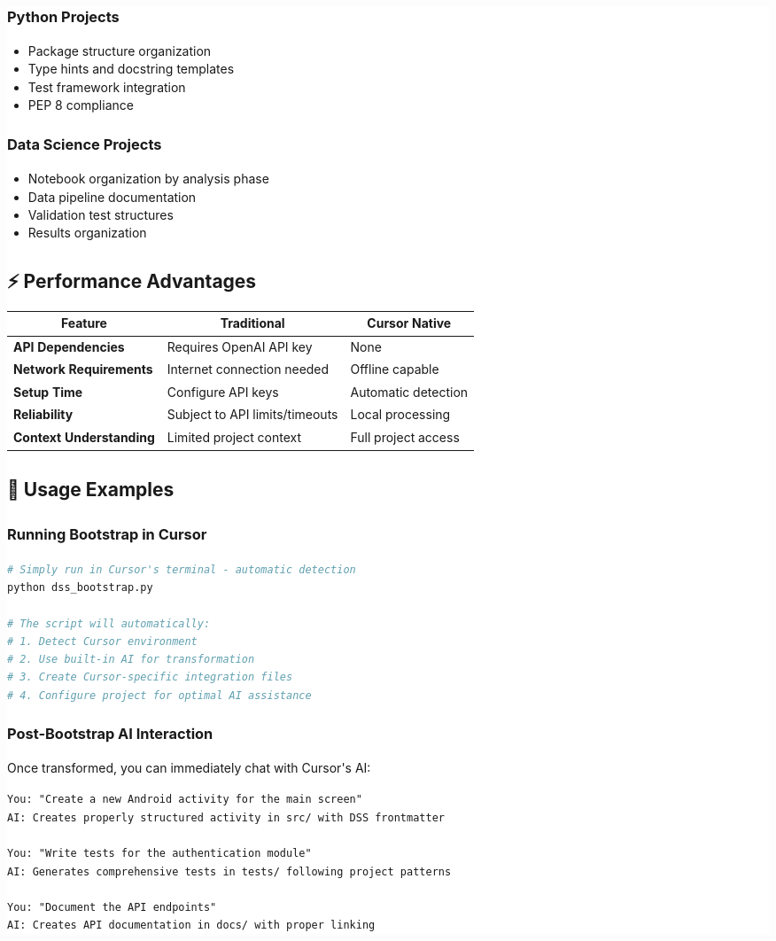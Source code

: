 ### Python Projects
- Package structure organization
- Type hints and docstring templates
- Test framework integration
- PEP 8 compliance

### Data Science Projects
- Notebook organization by analysis phase
- Data pipeline documentation
- Validation test structures
- Results organization

## ⚡ Performance Advantages

| Feature | Traditional | Cursor Native |
|---------|-------------|---------------|
| **API Dependencies** | Requires OpenAI API key | None |
| **Network Requirements** | Internet connection needed | Offline capable |
| **Setup Time** | Configure API keys | Automatic detection |
| **Reliability** | Subject to API limits/timeouts | Local processing |
| **Context Understanding** | Limited project context | Full project access |

## 🔧 Usage Examples

### Running Bootstrap in Cursor
```bash
# Simply run in Cursor's terminal - automatic detection
python dss_bootstrap.py

# The script will automatically:
# 1. Detect Cursor environment
# 2. Use built-in AI for transformation
# 3. Create Cursor-specific integration files
# 4. Configure project for optimal AI assistance
```

### Post-Bootstrap AI Interaction
Once transformed, you can immediately chat with Cursor's AI:

```
You: "Create a new Android activity for the main screen"
AI: Creates properly structured activity in src/ with DSS frontmatter

You: "Write tests for the authentication module"  
AI: Generates comprehensive tests in tests/ following project patterns

You: "Document the API endpoints"
AI: Creates API documentation in docs/ with proper linking
```
